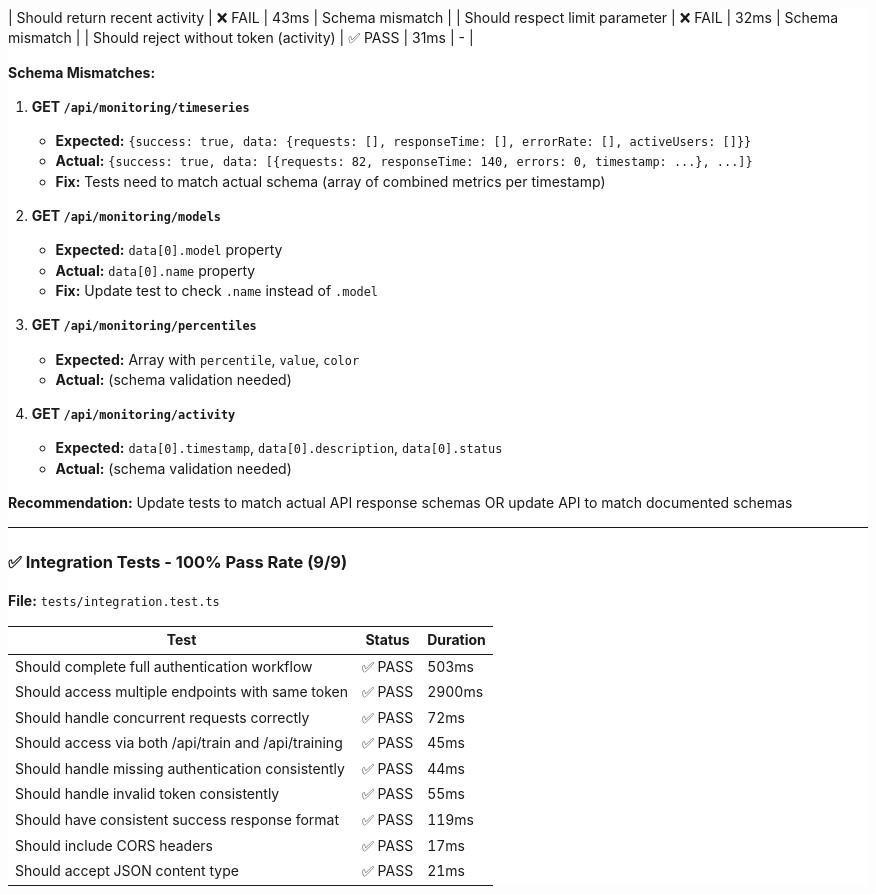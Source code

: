 | Should return recent activity | ❌ FAIL | 43ms | Schema mismatch |
| Should respect limit parameter | ❌ FAIL | 32ms | Schema mismatch |
| Should reject without token (activity) | ✅ PASS | 31ms | - |

**Schema Mismatches:**

1. **GET `/api/monitoring/timeseries`**
   - **Expected:** `{success: true, data: {requests: [], responseTime: [], errorRate: [], activeUsers: []}}`
   - **Actual:** `{success: true, data: [{requests: 82, responseTime: 140, errors: 0, timestamp: ...}, ...]}`
   - **Fix:** Tests need to match actual schema (array of combined metrics per timestamp)

2. **GET `/api/monitoring/models`**
   - **Expected:** `data[0].model` property
   - **Actual:** `data[0].name` property
   - **Fix:** Update test to check `.name` instead of `.model`

3. **GET `/api/monitoring/percentiles`**
   - **Expected:** Array with `percentile`, `value`, `color`
   - **Actual:** (schema validation needed)

4. **GET `/api/monitoring/activity`**
   - **Expected:** `data[0].timestamp`, `data[0].description`, `data[0].status`
   - **Actual:** (schema validation needed)

**Recommendation:** Update tests to match actual API response schemas OR update API to match documented schemas

---

### ✅ Integration Tests - 100% Pass Rate (9/9)

**File:** `tests/integration.test.ts`

| Test | Status | Duration |
|------|--------|----------|
| Should complete full authentication workflow | ✅ PASS | 503ms |
| Should access multiple endpoints with same token | ✅ PASS | 2900ms |
| Should handle concurrent requests correctly | ✅ PASS | 72ms |
| Should access via both /api/train and /api/training | ✅ PASS | 45ms |
| Should handle missing authentication consistently | ✅ PASS | 44ms |
| Should handle invalid token consistently | ✅ PASS | 55ms |
| Should have consistent success response format | ✅ PASS | 119ms |
| Should include CORS headers | ✅ PASS | 17ms |
| Should accept JSON content type | ✅ PASS | 21ms |
